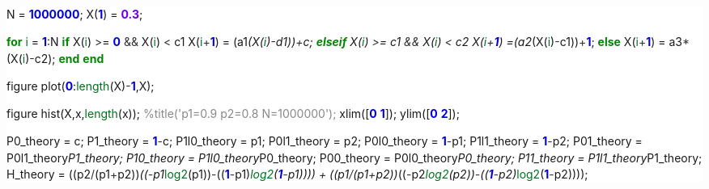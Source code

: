  N = <span style="color: #0000DD; font-weight: bold">1000000</span>;
 X(<span style="color: #0000DD; font-weight: bold">1</span>) = <span style="color: #6600EE; font-weight: bold">0.3</span>;

 <span style="color: #008800; font-weight: bold">for</span> <span style="color: #007020">i</span> = <span style="color: #0000DD; font-weight: bold">1</span>:N
  <span style="color: #008800; font-weight: bold">if</span> X(<span style="color: #007020">i</span>) <span style="color: #333333">&gt;</span>= <span style="color: #0000DD; font-weight: bold">0</span> <span style="color: #333333">&amp;&amp;</span> X(<span style="color: #007020">i</span>) <span style="color: #333333">&lt;</span> c1
   X(<span style="color: #007020">i</span><span style="color: #333333">+</span><span style="color: #0000DD; font-weight: bold">1</span>) = (a1<span style="color: #333333">*</span>(X(<span style="color: #007020">i</span>)<span style="color: #333333">-</span>d1))<span style="color: #333333">+</span>c;
  <span style="color: #008800; font-weight: bold">elseif</span> X(<span style="color: #007020">i</span>) <span style="color: #333333">&gt;</span>= c1 <span style="color: #333333">&amp;&amp;</span> X(<span style="color: #007020">i</span>) <span style="color: #333333">&lt;</span> c2
    X(<span style="color: #007020">i</span><span style="color: #333333">+</span><span style="color: #0000DD; font-weight: bold">1</span>)  =(a2<span style="color: #333333">*</span>(X(<span style="color: #007020">i</span>)<span style="color: #333333">-</span>c1))<span style="color: #333333">+</span><span style="color: #0000DD; font-weight: bold">1</span>;
  <span style="color: #008800; font-weight: bold">else</span>
     X(<span style="color: #007020">i</span><span style="color: #333333">+</span><span style="color: #0000DD; font-weight: bold">1</span>) = a3<span style="color: #333333">*</span>(X(<span style="color: #007020">i</span>)<span style="color: #333333">-</span>c2);
  <span style="color: #008800; font-weight: bold">end</span>
 <span style="color: #008800; font-weight: bold">end</span>

 figure
 plot(<span style="color: #0000DD; font-weight: bold">0</span>:<span style="color: #007020">length</span>(X)<span style="color: #333333">-</span><span style="color: #0000DD; font-weight: bold">1</span>,X);

 figure
 hist(X,x,<span style="color: #007020">length</span>(x));
 <span style="color: #888888">%title(&#39;p1=0.9 p2=0.8 N=1000000&#39;);</span>
 xlim([<span style="color: #0000DD; font-weight: bold">0</span> <span style="color: #0000DD; font-weight: bold">1</span>]);
 ylim([<span style="color: #0000DD; font-weight: bold">0</span> <span style="color: #0000DD; font-weight: bold">2</span>]);
  
 P0_theory = c;
 P1_theory = <span style="color: #0000DD; font-weight: bold">1</span><span style="color: #333333">-</span>c;
 P1l0_theory = p1;
 P0l1_theory = p2;
 P0l0_theory = <span style="color: #0000DD; font-weight: bold">1</span><span style="color: #333333">-</span>p1;
 P1l1_theory = <span style="color: #0000DD; font-weight: bold">1</span><span style="color: #333333">-</span>p2;
 P01_theory = P0l1_theory<span style="color: #333333">*</span>P1_theory;
 P10_theory = P1l0_theory<span style="color: #333333">*</span>P0_theory;
 P00_theory = P0l0_theory<span style="color: #333333">*</span>P0_theory;
 P11_theory = P1l1_theory<span style="color: #333333">*</span>P1_theory;
 H_theory = ((p2<span style="color: #333333">/</span>(p1<span style="color: #333333">+</span>p2))<span style="color: #333333">*</span>((<span style="color: #333333">-</span>p1<span style="color: #333333">*</span><span style="color: #007020">log2</span>(p1))<span style="color: #333333">-</span>((<span style="color: #0000DD; font-weight: bold">1</span><span style="color: #333333">-</span>p1)<span style="color: #333333">*</span><span style="color: #007020">log2</span>(<span style="color: #0000DD; font-weight: bold">1</span><span style="color: #333333">-</span>p1)))) <span style="color: #333333">+</span> ((p1<span style="color: #333333">/</span>(p1<span style="color: #333333">+</span>p2))<span style="color: #333333">*</span>((<span style="color: #333333">-</span>p2<span style="color: #333333">*</span><span style="color: #007020">log2</span>(p2))<span style="color: #333333">-</span>((<span style="color: #0000DD; font-weight: bold">1</span><span style="color: #333333">-</span>p2)<span style="color: #333333">*</span><span style="color: #007020">log2</span>(<span style="color: #0000DD; font-weight: bold">1</span><span style="color: #333333">-</span>p2))));
 